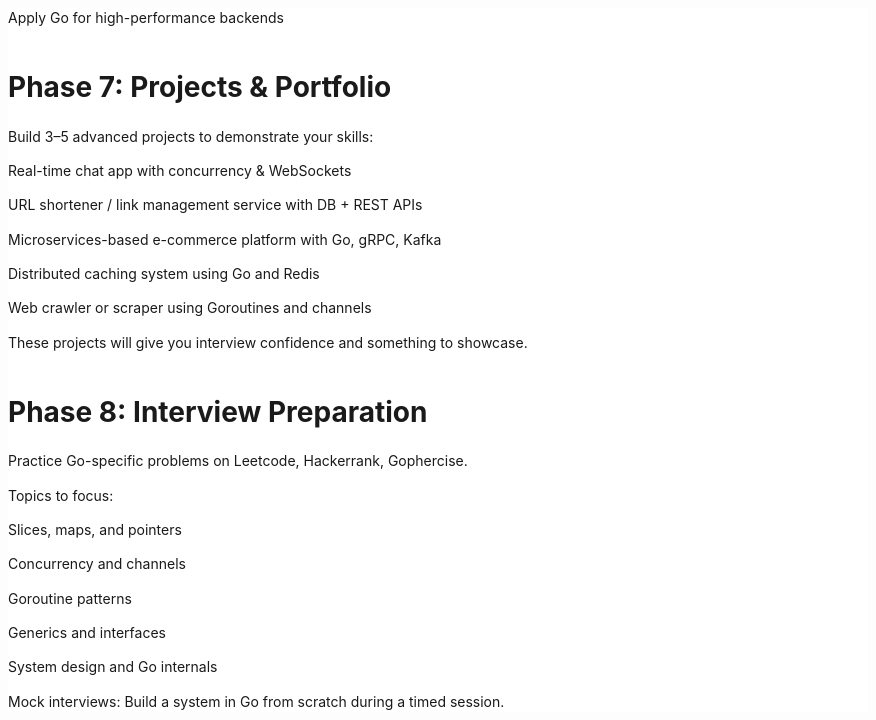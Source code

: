 Apply Go for high-performance backends

# Phase 7: Projects & Portfolio

Build 3–5 advanced projects to demonstrate your skills:

Real-time chat app with concurrency & WebSockets

URL shortener / link management service with DB + REST APIs

Microservices-based e-commerce platform with Go, gRPC, Kafka

Distributed caching system using Go and Redis

Web crawler or scraper using Goroutines and channels

These projects will give you interview confidence and something to showcase.

# Phase 8: Interview Preparation

Practice Go-specific problems on Leetcode, Hackerrank, Gophercise.

Topics to focus:

Slices, maps, and pointers

Concurrency and channels

Goroutine patterns

Generics and interfaces

System design and Go internals

Mock interviews: Build a system in Go from scratch during a timed session.